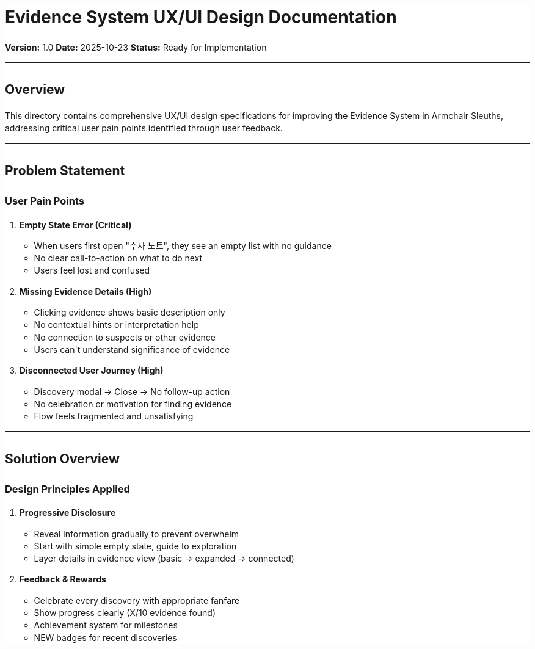 # Evidence System UX/UI Design Documentation

**Version:** 1.0
**Date:** 2025-10-23
**Status:** Ready for Implementation

---

## Overview

This directory contains comprehensive UX/UI design specifications for improving the Evidence System in Armchair Sleuths, addressing critical user pain points identified through user feedback.

---

## Problem Statement

### User Pain Points

1. **Empty State Error (Critical)**
   - When users first open "수사 노트", they see an empty list with no guidance
   - No clear call-to-action on what to do next
   - Users feel lost and confused

2. **Missing Evidence Details (High)**
   - Clicking evidence shows basic description only
   - No contextual hints or interpretation help
   - No connection to suspects or other evidence
   - Users can't understand significance of evidence

3. **Disconnected User Journey (High)**
   - Discovery modal → Close → No follow-up action
   - No celebration or motivation for finding evidence
   - Flow feels fragmented and unsatisfying

---

## Solution Overview

### Design Principles Applied

1. **Progressive Disclosure**
   - Reveal information gradually to prevent overwhelm
   - Start with simple empty state, guide to exploration
   - Layer details in evidence view (basic → expanded → connected)

2. **Feedback & Rewards**
   - Celebrate every discovery with appropriate fanfare
   - Show progress clearly (X/10 evidence found)
   - Achievement system for milestones
   - NEW badges for recent discoveries
